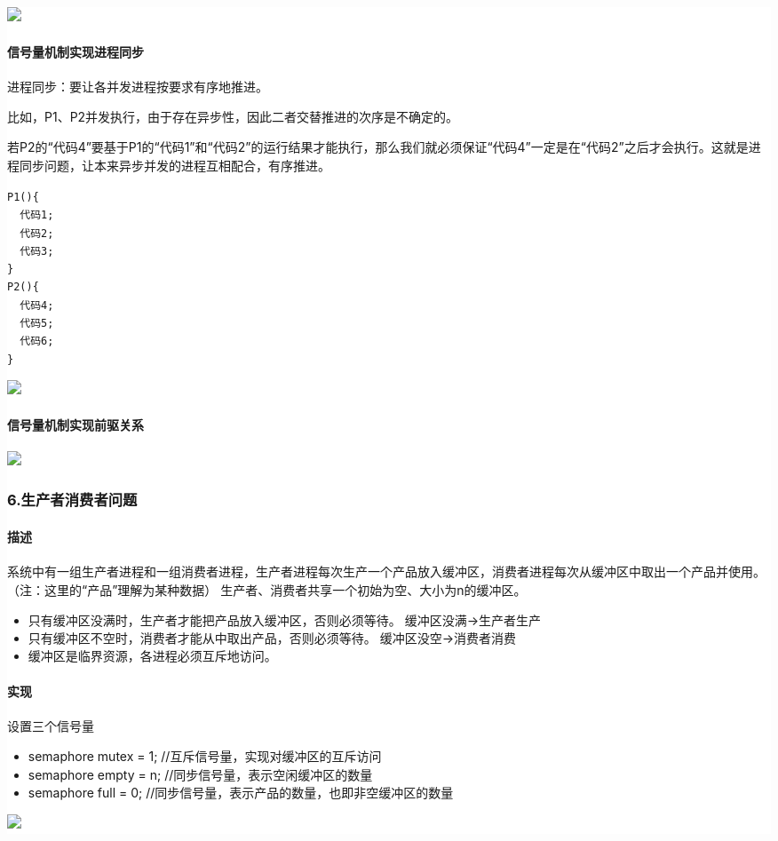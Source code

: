 ![](E:\note\OS\进程\实现互斥.jpg)



#### 信号量机制实现进程同步

进程同步：要让各并发进程按要求有序地推进。

比如，P1、P2并发执行，由于存在异步性，因此二者交替推进的次序是不确定的。

若P2的“代码4”要基于P1的“代码1”和“代码2”的运行结果才能执行，那么我们就必须保证“代码4”一定是在“代码2”之后才会执行。这就是进程同步问题，让本来异步并发的进程互相配合，有序推进。

```
P1(){
  代码1;
  代码2;
  代码3;
}
P2(){
  代码4;
  代码5;
  代码6;
}
```

![](E:\note\OS\进程\实现同步.jpg)



#### 信号量机制实现前驱关系

![](E:\note\OS\进程\实现前驱.jpg)



### 6.生产者消费者问题

#### 描述

系统中有一组生产者进程和一组消费者进程，生产者进程每次生产一个产品放入缓冲区，消费者进程每次从缓冲区中取出一个产品并使用。（注：这里的“产品”理解为某种数据）
生产者、消费者共享一个初始为空、大小为n的缓冲区。

- 只有缓冲区没满时，生产者才能把产品放入缓冲区，否则必须等待。  缓冲区没满->生产者生产
- 只有缓冲区不空时，消费者才能从中取出产品，否则必须等待。  缓冲区没空->消费者消费
- 缓冲区是临界资源，各进程必须互斥地访问。



#### 实现

设置三个信号量

- semaphore mutex = 1; //互斥信号量，实现对缓冲区的互斥访问
- semaphore empty = n; //同步信号量，表示空闲缓冲区的数量
- semaphore full = 0; //同步信号量，表示产品的数量，也即非空缓冲区的数量

![](E:\note\OS\进程\实现.jpg)
